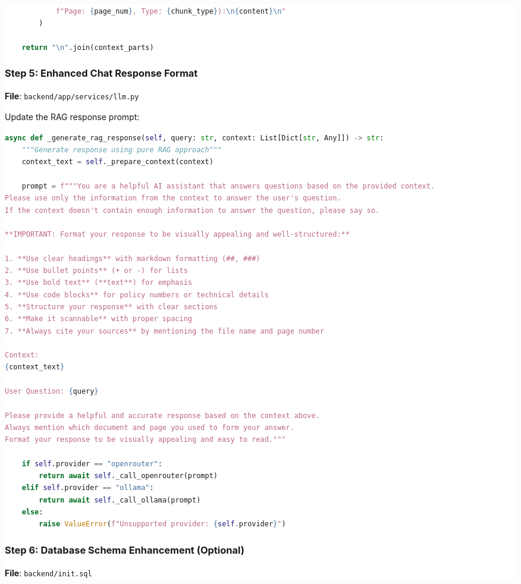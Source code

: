 ```python
            f"Page: {page_num}, Type: {chunk_type}):\n{content}\n"
        )
    
    return "\n".join(context_parts)
```

### **Step 5: Enhanced Chat Response Format**

**File**: `backend/app/services/llm.py`

Update the RAG response prompt:

```python
async def _generate_rag_response(self, query: str, context: List[Dict[str, Any]]) -> str:
    """Generate response using pure RAG approach"""
    context_text = self._prepare_context(context)
    
    prompt = f"""You are a helpful AI assistant that answers questions based on the provided context. 
Please use only the information from the context to answer the user's question. 
If the context doesn't contain enough information to answer the question, please say so.

**IMPORTANT: Format your response to be visually appealing and well-structured:**

1. **Use clear headings** with markdown formatting (##, ###)
2. **Use bullet points** (• or -) for lists
3. **Use bold text** (**text**) for emphasis
4. **Use code blocks** for policy numbers or technical details
5. **Structure your response** with clear sections
6. **Make it scannable** with proper spacing
7. **Always cite your sources** by mentioning the file name and page number

Context:
{context_text}

User Question: {query}

Please provide a helpful and accurate response based on the context above. 
Always mention which document and page you used to form your answer.
Format your response to be visually appealing and easy to read."""

    if self.provider == "openrouter":
        return await self._call_openrouter(prompt)
    elif self.provider == "ollama":
        return await self._call_ollama(prompt)
    else:
        raise ValueError(f"Unsupported provider: {self.provider}")
```

### **Step 6: Database Schema Enhancement (Optional)**

**File**: `backend/init.sql`
